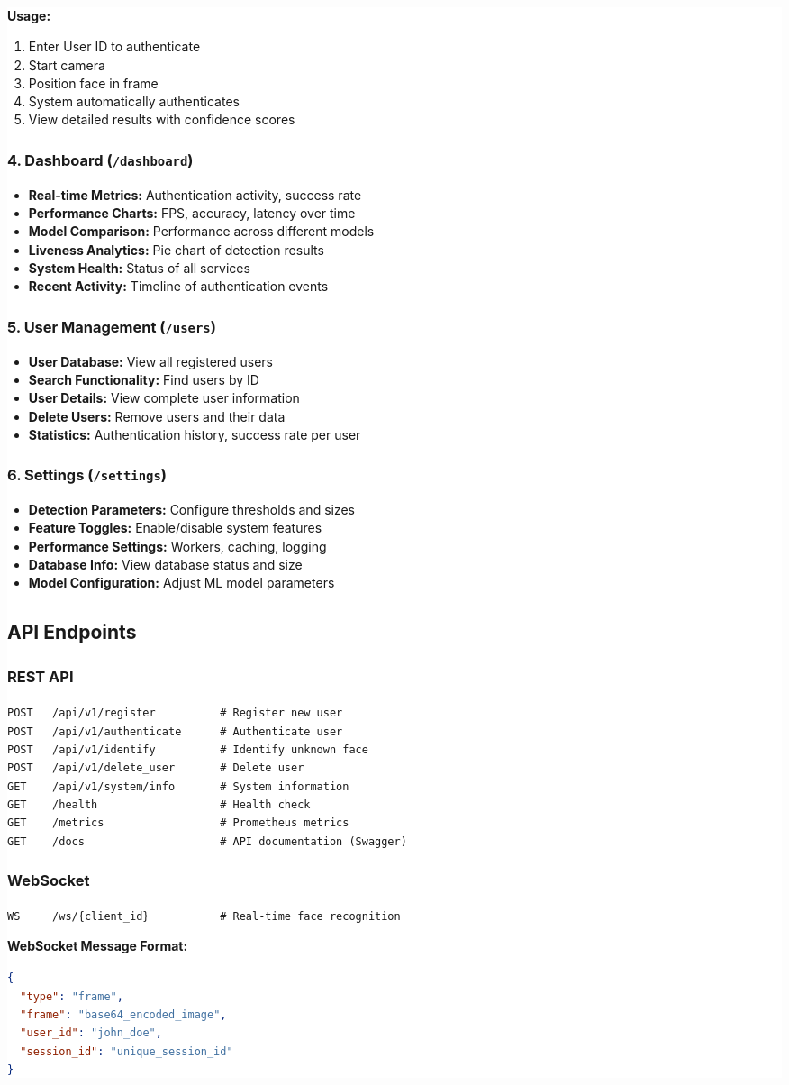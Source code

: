 **Usage:**
1. Enter User ID to authenticate
2. Start camera
3. Position face in frame
4. System automatically authenticates
5. View detailed results with confidence scores

### 4. Dashboard (`/dashboard`)
- **Real-time Metrics:** Authentication activity, success rate
- **Performance Charts:** FPS, accuracy, latency over time
- **Model Comparison:** Performance across different models
- **Liveness Analytics:** Pie chart of detection results
- **System Health:** Status of all services
- **Recent Activity:** Timeline of authentication events

### 5. User Management (`/users`)
- **User Database:** View all registered users
- **Search Functionality:** Find users by ID
- **User Details:** View complete user information
- **Delete Users:** Remove users and their data
- **Statistics:** Authentication history, success rate per user

### 6. Settings (`/settings`)
- **Detection Parameters:** Configure thresholds and sizes
- **Feature Toggles:** Enable/disable system features
- **Performance Settings:** Workers, caching, logging
- **Database Info:** View database status and size
- **Model Configuration:** Adjust ML model parameters

## API Endpoints

### REST API

```
POST   /api/v1/register          # Register new user
POST   /api/v1/authenticate      # Authenticate user
POST   /api/v1/identify          # Identify unknown face
POST   /api/v1/delete_user       # Delete user
GET    /api/v1/system/info       # System information
GET    /health                   # Health check
GET    /metrics                  # Prometheus metrics
GET    /docs                     # API documentation (Swagger)
```

### WebSocket

```
WS     /ws/{client_id}           # Real-time face recognition
```

**WebSocket Message Format:**
```json
{
  "type": "frame",
  "frame": "base64_encoded_image",
  "user_id": "john_doe",
  "session_id": "unique_session_id"
}
```

